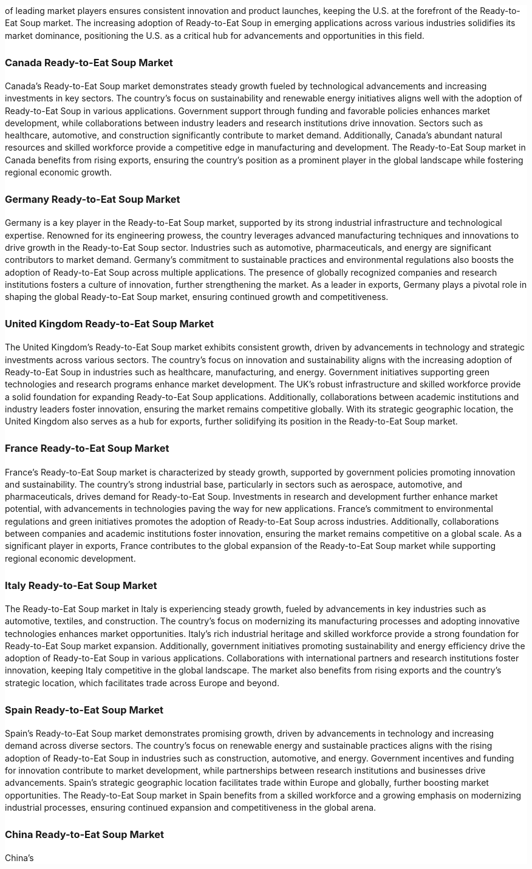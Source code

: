 of leading market players ensures consistent innovation and product launches, keeping the U.S. at the forefront of the Ready-to-Eat Soup market. The increasing adoption of Ready-to-Eat Soup in emerging applications across various industries solidifies its market dominance, positioning the U.S. as a critical hub for advancements and opportunities in this field.</p><h3>Canada Ready-to-Eat Soup Market</h3><p>Canada&rsquo;s Ready-to-Eat Soup market demonstrates steady growth fueled by technological advancements and increasing investments in key sectors. The country&rsquo;s focus on sustainability and renewable energy initiatives aligns well with the adoption of Ready-to-Eat Soup in various applications. Government support through funding and favorable policies enhances market development, while collaborations between industry leaders and research institutions drive innovation. Sectors such as healthcare, automotive, and construction significantly contribute to market demand. Additionally, Canada&rsquo;s abundant natural resources and skilled workforce provide a competitive edge in manufacturing and development. The Ready-to-Eat Soup market in Canada benefits from rising exports, ensuring the country&rsquo;s position as a prominent player in the global landscape while fostering regional economic growth.</p><h3>Germany Ready-to-Eat Soup Market</h3><p>Germany is a key player in the Ready-to-Eat Soup market, supported by its strong industrial infrastructure and technological expertise. Renowned for its engineering prowess, the country leverages advanced manufacturing techniques and innovations to drive growth in the Ready-to-Eat Soup sector. Industries such as automotive, pharmaceuticals, and energy are significant contributors to market demand. Germany&rsquo;s commitment to sustainable practices and environmental regulations also boosts the adoption of Ready-to-Eat Soup across multiple applications. The presence of globally recognized companies and research institutions fosters a culture of innovation, further strengthening the market. As a leader in exports, Germany plays a pivotal role in shaping the global Ready-to-Eat Soup market, ensuring continued growth and competitiveness.</p><h3>United Kingdom Ready-to-Eat Soup Market</h3><p>The United Kingdom&rsquo;s Ready-to-Eat Soup market exhibits consistent growth, driven by advancements in technology and strategic investments across various sectors. The country&rsquo;s focus on innovation and sustainability aligns with the increasing adoption of Ready-to-Eat Soup in industries such as healthcare, manufacturing, and energy. Government initiatives supporting green technologies and research programs enhance market development. The UK&rsquo;s robust infrastructure and skilled workforce provide a solid foundation for expanding Ready-to-Eat Soup applications. Additionally, collaborations between academic institutions and industry leaders foster innovation, ensuring the market remains competitive globally. With its strategic geographic location, the United Kingdom also serves as a hub for exports, further solidifying its position in the Ready-to-Eat Soup market.</p><h3>France Ready-to-Eat Soup Market</h3><p>France&rsquo;s Ready-to-Eat Soup market is characterized by steady growth, supported by government policies promoting innovation and sustainability. The country&rsquo;s strong industrial base, particularly in sectors such as aerospace, automotive, and pharmaceuticals, drives demand for Ready-to-Eat Soup. Investments in research and development further enhance market potential, with advancements in technologies paving the way for new applications. France&rsquo;s commitment to environmental regulations and green initiatives promotes the adoption of Ready-to-Eat Soup across industries. Additionally, collaborations between companies and academic institutions foster innovation, ensuring the market remains competitive on a global scale. As a significant player in exports, France contributes to the global expansion of the Ready-to-Eat Soup market while supporting regional economic development.</p><h3>Italy Ready-to-Eat Soup Market</h3><p>The Ready-to-Eat Soup market in Italy is experiencing steady growth, fueled by advancements in key industries such as automotive, textiles, and construction. The country&rsquo;s focus on modernizing its manufacturing processes and adopting innovative technologies enhances market opportunities. Italy&rsquo;s rich industrial heritage and skilled workforce provide a strong foundation for Ready-to-Eat Soup market expansion. Additionally, government initiatives promoting sustainability and energy efficiency drive the adoption of Ready-to-Eat Soup in various applications. Collaborations with international partners and research institutions foster innovation, keeping Italy competitive in the global landscape. The market also benefits from rising exports and the country&rsquo;s strategic location, which facilitates trade across Europe and beyond.</p><h3>Spain Ready-to-Eat Soup Market</h3><p>Spain&rsquo;s Ready-to-Eat Soup market demonstrates promising growth, driven by advancements in technology and increasing demand across diverse sectors. The country&rsquo;s focus on renewable energy and sustainable practices aligns with the rising adoption of Ready-to-Eat Soup in industries such as construction, automotive, and energy. Government incentives and funding for innovation contribute to market development, while partnerships between research institutions and businesses drive advancements. Spain&rsquo;s strategic geographic location facilitates trade within Europe and globally, further boosting market opportunities. The Ready-to-Eat Soup market in Spain benefits from a skilled workforce and a growing emphasis on modernizing industrial processes, ensuring continued expansion and competitiveness in the global arena.</p><h3>China Ready-to-Eat Soup Market</h3><p>China&rsquo;s
